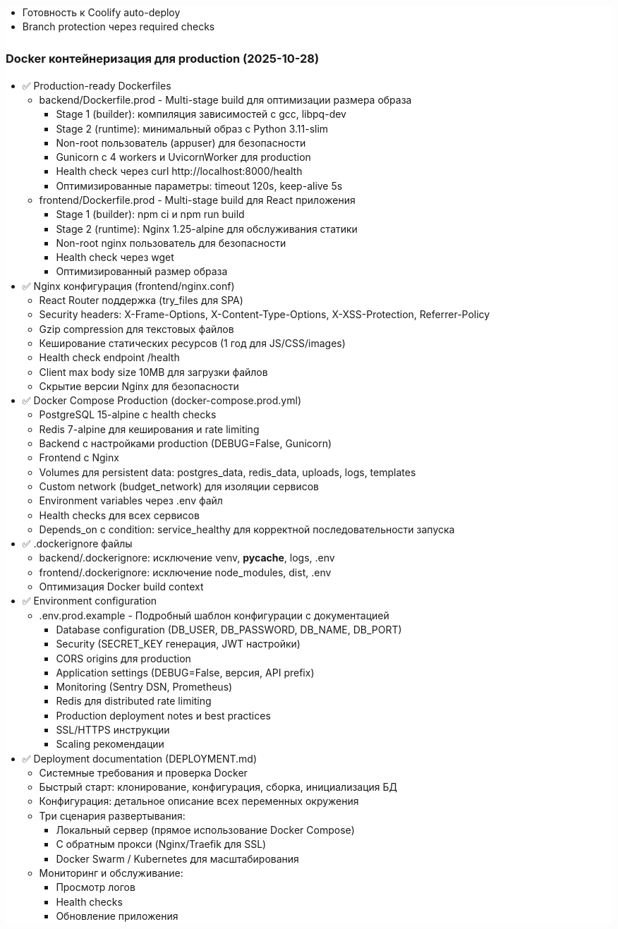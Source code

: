   - Готовность к Coolify auto-deploy
  - Branch protection через required checks

### Docker контейнеризация для production (2025-10-28)
- ✅ Production-ready Dockerfiles
  - backend/Dockerfile.prod - Multi-stage build для оптимизации размера образа
    * Stage 1 (builder): компиляция зависимостей с gcc, libpq-dev
    * Stage 2 (runtime): минимальный образ с Python 3.11-slim
    * Non-root пользователь (appuser) для безопасности
    * Gunicorn с 4 workers и UvicornWorker для production
    * Health check через curl http://localhost:8000/health
    * Оптимизированные параметры: timeout 120s, keep-alive 5s
  - frontend/Dockerfile.prod - Multi-stage build для React приложения
    * Stage 1 (builder): npm ci и npm run build
    * Stage 2 (runtime): Nginx 1.25-alpine для обслуживания статики
    * Non-root nginx пользователь для безопасности
    * Health check через wget
    * Оптимизированный размер образа
- ✅ Nginx конфигурация (frontend/nginx.conf)
  - React Router поддержка (try_files для SPA)
  - Security headers: X-Frame-Options, X-Content-Type-Options, X-XSS-Protection, Referrer-Policy
  - Gzip compression для текстовых файлов
  - Кеширование статических ресурсов (1 год для JS/CSS/images)
  - Health check endpoint /health
  - Client max body size 10MB для загрузки файлов
  - Скрытие версии Nginx для безопасности
- ✅ Docker Compose Production (docker-compose.prod.yml)
  - PostgreSQL 15-alpine с health checks
  - Redis 7-alpine для кеширования и rate limiting
  - Backend с настройками production (DEBUG=False, Gunicorn)
  - Frontend с Nginx
  - Volumes для persistent data: postgres_data, redis_data, uploads, logs, templates
  - Custom network (budget_network) для изоляции сервисов
  - Environment variables через .env файл
  - Health checks для всех сервисов
  - Depends_on с condition: service_healthy для корректной последовательности запуска
- ✅ .dockerignore файлы
  - backend/.dockerignore: исключение venv, __pycache__, logs, .env
  - frontend/.dockerignore: исключение node_modules, dist, .env
  - Оптимизация Docker build context
- ✅ Environment configuration
  - .env.prod.example - Подробный шаблон конфигурации с документацией
    * Database configuration (DB_USER, DB_PASSWORD, DB_NAME, DB_PORT)
    * Security (SECRET_KEY генерация, JWT настройки)
    * CORS origins для production
    * Application settings (DEBUG=False, версия, API prefix)
    * Monitoring (Sentry DSN, Prometheus)
    * Redis для distributed rate limiting
    * Production deployment notes и best practices
    * SSL/HTTPS инструкции
    * Scaling рекомендации
- ✅ Deployment documentation (DEPLOYMENT.md)
  - Системные требования и проверка Docker
  - Быстрый старт: клонирование, конфигурация, сборка, инициализация БД
  - Конфигурация: детальное описание всех переменных окружения
  - Три сценария развертывания:
    * Локальный сервер (прямое использование Docker Compose)
    * С обратным прокси (Nginx/Traefik для SSL)
    * Docker Swarm / Kubernetes для масштабирования
  - Мониторинг и обслуживание:
    * Просмотр логов
    * Health checks
    * Обновление приложения